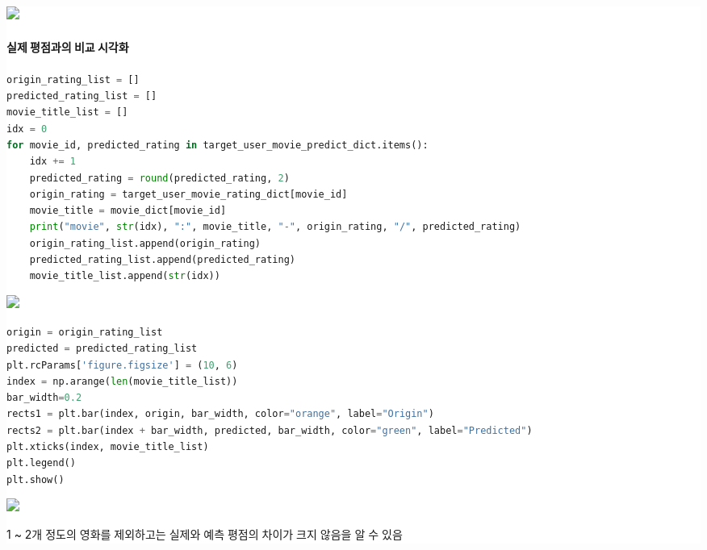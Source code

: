 <img src="https://user-images.githubusercontent.com/58063806/99180670-7d2cbd00-276b-11eb-836a-17dcd31418de.JPG" width=20% />

#### 실제 평점과의 비교 시각화

```python
origin_rating_list = []
predicted_rating_list = []
movie_title_list = []
idx = 0
for movie_id, predicted_rating in target_user_movie_predict_dict.items():
    idx += 1
    predicted_rating = round(predicted_rating, 2)
    origin_rating = target_user_movie_rating_dict[movie_id]
    movie_title = movie_dict[movie_id]
    print("movie", str(idx), ":", movie_title, "-", origin_rating, "/", predicted_rating)
    origin_rating_list.append(origin_rating)
    predicted_rating_list.append(predicted_rating)
    movie_title_list.append(str(idx))
```

<img src="https://user-images.githubusercontent.com/58063806/99180726-3db2a080-276c-11eb-942b-47d222c6478f.JPG" width=60%/>

```python
origin = origin_rating_list
predicted = predicted_rating_list
plt.rcParams['figure.figsize'] = (10, 6)
index = np.arange(len(movie_title_list))
bar_width=0.2
rects1 = plt.bar(index, origin, bar_width, color="orange", label="Origin")
rects2 = plt.bar(index + bar_width, predicted, bar_width, color="green", label="Predicted")
plt.xticks(index, movie_title_list)
plt.legend()
plt.show()
```

<img src="https://user-images.githubusercontent.com/58063806/99180956-2d9bc080-276e-11eb-84aa-f475c0551c6f.JPG" width=80% />

1 ~ 2개 정도의 영화를 제외하고는 실제와 예측 평점의 차이가 크지 않음을 알 수 있음